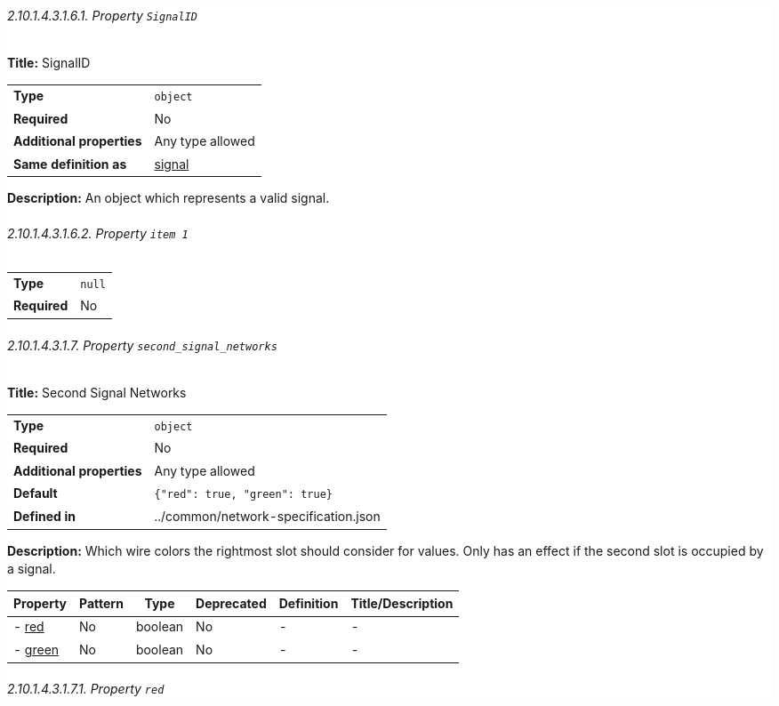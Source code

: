 ###### <a name="blueprint_entities_items_anyOf_i3_control_behavior_arithmetic_conditions_second_signal_oneOf_i0"></a>2.10.1.4.3.1.6.1. Property `SignalID`

**Title:** SignalID

|                           |                                         |
| ------------------------- | --------------------------------------- |
| **Type**                  | `object`                                |
| **Required**              | No                                      |
| **Additional properties** | Any type allowed                        |
| **Same definition as**    | [signal](#blueprint_icons_items_signal) |

**Description:** An object which represents a valid signal.

###### <a name="blueprint_entities_items_anyOf_i3_control_behavior_arithmetic_conditions_second_signal_oneOf_i1"></a>2.10.1.4.3.1.6.2. Property `item 1`

|              |        |
| ------------ | ------ |
| **Type**     | `null` |
| **Required** | No     |

###### <a name="blueprint_entities_items_anyOf_i3_control_behavior_arithmetic_conditions_second_signal_networks"></a>2.10.1.4.3.1.7. Property `second_signal_networks`

**Title:** Second Signal Networks

|                           |                                      |
| ------------------------- | ------------------------------------ |
| **Type**                  | `object`                             |
| **Required**              | No                                   |
| **Additional properties** | Any type allowed                     |
| **Default**               | `{"red": true, "green": true}`       |
| **Defined in**            | ../common/network-specification.json |

**Description:** Which wire colors the rightmost slot should consider for values. Only has an effect if the second slot is occupied by a signal.

| Property                                                                                                          | Pattern | Type    | Deprecated | Definition | Title/Description |
| ----------------------------------------------------------------------------------------------------------------- | ------- | ------- | ---------- | ---------- | ----------------- |
| - [red](#blueprint_entities_items_anyOf_i3_control_behavior_arithmetic_conditions_first_signal_networks_red )     | No      | boolean | No         | -          | -                 |
| - [green](#blueprint_entities_items_anyOf_i3_control_behavior_arithmetic_conditions_first_signal_networks_green ) | No      | boolean | No         | -          | -                 |

###### <a name="blueprint_entities_items_anyOf_i3_control_behavior_arithmetic_conditions_first_signal_networks_red"></a>2.10.1.4.3.1.7.1. Property `red`
